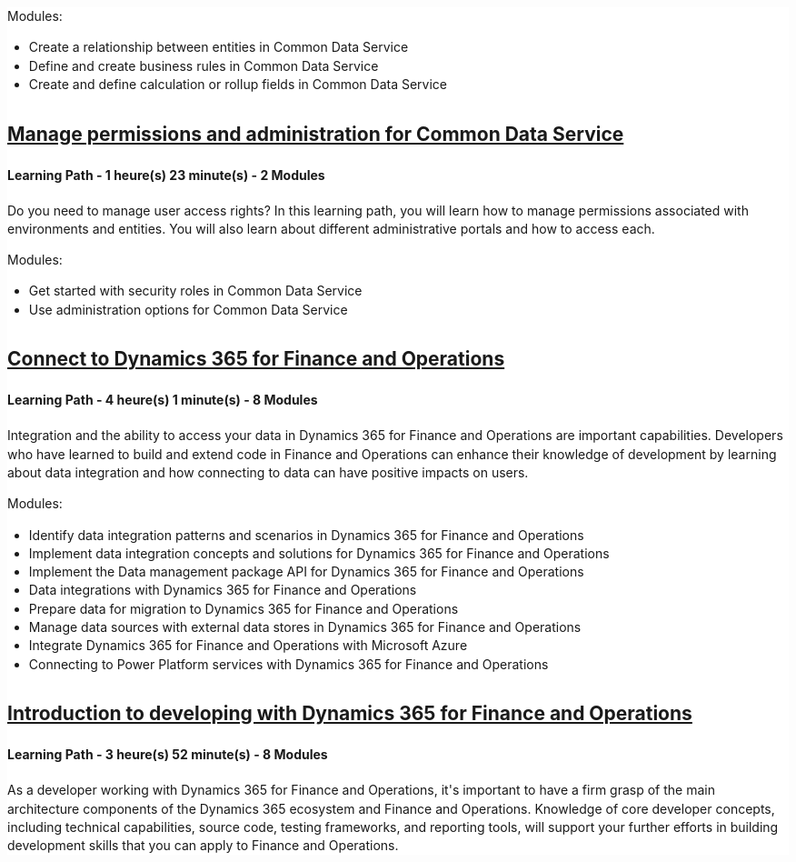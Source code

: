 
Modules:
- Create a relationship between entities in Common Data Service
- Define and create business rules in Common Data Service
- Create and define calculation or rollup fields in Common Data Service

## [Manage permissions and administration for Common Data Service](https://docs.microsoft.com/fr-fr/learn/paths/manage-permissions-administration-common-data-service)
#### Learning Path - 1 heure(s) 23 minute(s) - 2 Modules

Do you need to manage user access rights? In this learning path, you will learn how to manage permissions associated with environments and entities.  You will also learn about different administrative portals and how to access each.


Modules:
- Get started with security roles in Common Data Service
- Use administration options for Common Data Service

## [Connect to Dynamics 365 for Finance and Operations](https://docs.microsoft.com/fr-fr/learn/paths/connect-finance-operations)
#### Learning Path - 4 heure(s) 1 minute(s) - 8 Modules

Integration and the ability to access your data in Dynamics 365 for Finance and Operations are important capabilities. Developers who have learned to build and extend code in Finance and Operations can enhance their knowledge of development by learning about data integration and how connecting to data can have positive impacts on users.


Modules:
- Identify data integration patterns and scenarios in Dynamics 365 for Finance and Operations
- Implement data integration concepts and solutions for Dynamics 365 for Finance and Operations
- Implement the Data management package API for Dynamics 365 for Finance and Operations
- Data integrations with Dynamics 365 for Finance and Operations
- Prepare data for migration to Dynamics 365 for Finance and Operations
- Manage data sources with external data stores in Dynamics 365 for Finance and Operations
- Integrate Dynamics 365 for Finance and Operations with Microsoft Azure
- Connecting to Power Platform services with Dynamics 365 for Finance and Operations

## [Introduction to developing with Dynamics 365 for Finance and Operations](https://docs.microsoft.com/fr-fr/learn/paths/introduction-develop-finance-operations)
#### Learning Path - 3 heure(s) 52 minute(s) - 8 Modules

As a developer working with Dynamics 365 for Finance and Operations, it's important to have a firm grasp of the main architecture components of the Dynamics 365 ecosystem and Finance and Operations. Knowledge of core developer concepts, including technical capabilities, source code, testing frameworks, and reporting tools, will support your further efforts in building development skills that you can apply to Finance and Operations.
